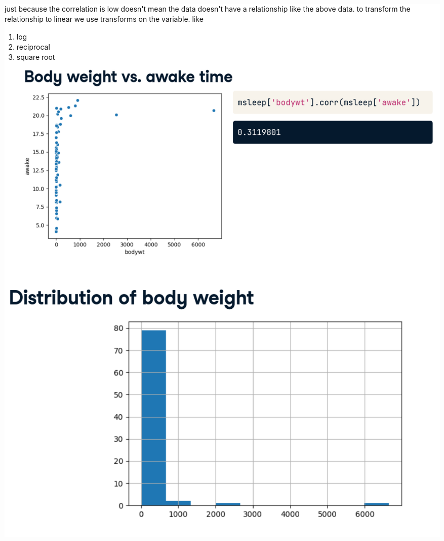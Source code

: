 just because the correlation is low doesn't mean the data doesn't have a relationship like the above data.
to transform the relationship to linear we use transforms on the variable.
like
1. log
2. reciprocal
3. square root
![[Pasted image 20231031235809.png]](https://github.com/Golden-Exp/DataCamp/blob/main/Statistics/Attachments/Pasted%20image%2020231031235809.png/?raw=true)

![[Pasted image 20231031235828.png]](https://github.com/Golden-Exp/DataCamp/blob/main/Statistics/Attachments/Pasted%20image%2020231031235828.png/?raw=true)
